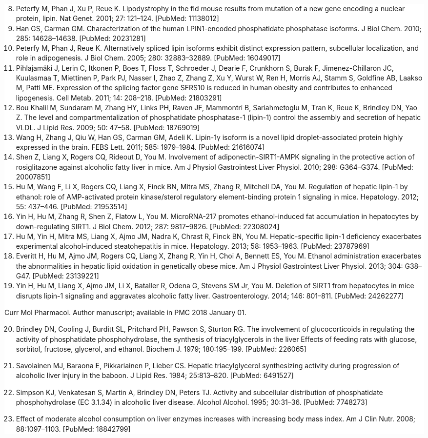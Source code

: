 8. Peterfy M, Phan J, Xu P, Reue K. Lipodystrophy in the fld mouse results from mutation of a new gene encoding a nuclear protein, lipin. Nat Genet. 2001; 27: 121–124. [PubMed: 11138012]
9. Han GS, Carman GM. Characterization of the human LPIN1-encoded phosphatidate phosphatase isoforms. J Biol Chem. 2010; 285: 14628–14638. [PubMed: 20231281]
10. Peterfy M, Phan J, Reue K. Alternatively spliced lipin isoforms exhibit distinct expression pattern, subcellular localization, and role in adipogenesis. J Biol Chem. 2005; 280: 32883–32889. [PubMed: 16049017]
11. Pihlajamäki J, Lerin C, Itkonen P, Boes T, Floss T, Schroeder J, Dearie F, Crunkhorn S, Burak F, Jimenez-Chillaron JC, Kuulasmaa T, Miettinen P, Park PJ, Nasser I, Zhao Z, Zhang Z, Xu Y, Wurst W, Ren H, Morris AJ, Stamm S, Goldfine AB, Laakso M, Patti ME. Expression of the splicing factor gene SFRS10 is reduced in human obesity and contributes to enhanced lipogenesis. Cell Metab. 2011; 14: 208–218. [PubMed: 21803291]
12. Bou Khalil M, Sundaram M, Zhang HY, Links PH, Raven JF, Mammontri B, Sariahmetoglu M, Tran K, Reue K, Brindley DN, Yao Z. The level and compartmentalization of phosphatidate phosphatase-1 (lipin-1) control the assembly and secretion of hepatic VLDL. J Lipid Res. 2009; 50: 47–58. [PubMed: 18769019]
13. Wang H, Zhang J, Qiu W, Han GS, Carman GM, Adeli K. Lipin-1γ isoform is a novel lipid droplet-associated protein highly expressed in the brain. FEBS Lett. 2011; 585: 1979–1984. [PubMed: 21616074]
14. Shen Z, Liang X, Rogers CQ, Rideout D, You M. Involvement of adiponectin-SIRT1-AMPK signaling in the protective action of rosiglitazone against alcoholic fatty liver in mice. Am J Physiol Gastrointest Liver Physiol. 2010; 298: G364–G374. [PubMed: 20007851]
15. Hu M, Wang F, Li X, Rogers CQ, Liang X, Finck BN, Mitra MS, Zhang R, Mitchell DA, You M. Regulation of hepatic lipin-1 by ethanol: role of AMP-activated protein kinase/sterol regulatory element-binding protein 1 signaling in mice. Hepatology. 2012; 55: 437–446. [PubMed: 21953514]
16. Yin H, Hu M, Zhang R, Shen Z, Flatow L, You M. MicroRNA-217 promotes ethanol-induced fat accumulation in hepatocytes by down-regulating SIRT1. J Biol Chem. 2012; 287: 9817–9826. [PubMed: 22308024]
17. Hu M, Yin H, Mitra MS, Liang X, Ajmo JM, Nadra K, Chrast R, Finck BN, You M. Hepatic-specific lipin-1 deficiency exacerbates experimental alcohol-induced steatohepatitis in mice. Hepatology. 2013; 58: 1953–1963. [PubMed: 23787969]
18. Everitt H, Hu M, Ajmo JM, Rogers CQ, Liang X, Zhang R, Yin H, Choi A, Bennett ES, You M. Ethanol administration exacerbates the abnormalities in hepatic lipid oxidation in genetically obese mice. Am J Physiol Gastrointest Liver Physiol. 2013; 304: G38–G47. [PubMed: 23139221]
19. Yin H, Hu M, Liang X, Ajmo JM, Li X, Bataller R, Odena G, Stevens SM Jr, You M. Deletion of SIRT1 from hepatocytes in mice disrupts lipin-1 signaling and aggravates alcoholic fatty liver. Gastroenterology. 2014; 146: 801–811. [PubMed: 24262277]

Curr Mol Pharmacol. Author manuscript; available in PMC 2018 January 01.

20. Brindley DN, Cooling J, Burditt SL, Pritchard PH, Pawson S, Sturton RG. The involvement of glucocorticoids in regulating the activity of phosphatidate phosphohydrolase, the synthesis of triacylglycerols in the liver Effects of feeding rats with glucose, sorbitol, fructose, glycerol, and ethanol. Biochem J. 1979; 180:195–199. [PubMed: 226065]

21. Savolainen MJ, Baraona E, Pikkariainen P, Lieber CS. Hepatic triacylglycerol synthesizing activity during progression of alcoholic liver injury in the baboon. J Lipid Res. 1984; 25:813–820. [PubMed: 6491527]

22. Simpson KJ, Venkatesan S, Martin A, Brindley DN, Peters TJ. Activity and subcellular distribution of phosphatidate phosphohydrolase (EC 3.1.34) in alcoholic liver disease. Alcohol Alcohol. 1995; 30:31–36. [PubMed: 7748273]

23. Effect of moderate alcohol consumption on liver enzymes increases with increasing body mass index. Am J Clin Nutr. 2008; 88:1097–1103. [PubMed: 18842799]
